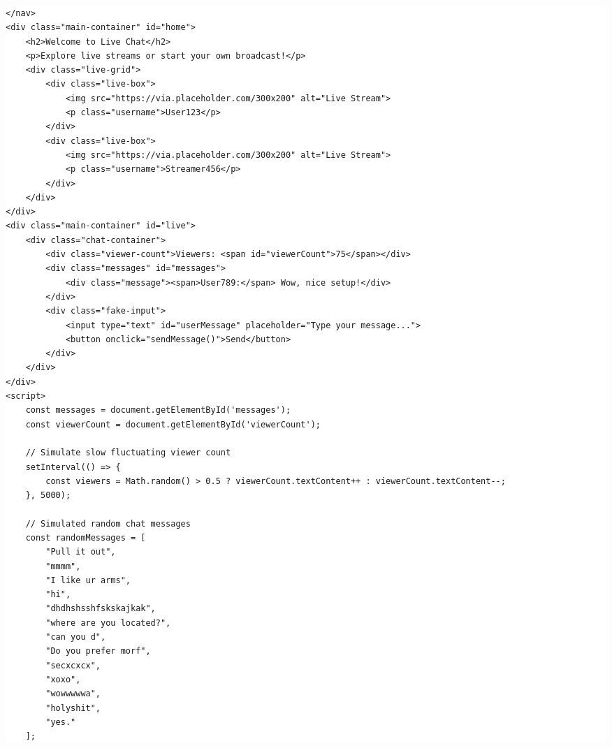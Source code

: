     </nav>
    <div class="main-container" id="home">
        <h2>Welcome to Live Chat</h2>
        <p>Explore live streams or start your own broadcast!</p>
        <div class="live-grid">
            <div class="live-box">
                <img src="https://via.placeholder.com/300x200" alt="Live Stream">
                <p class="username">User123</p>
            </div>
            <div class="live-box">
                <img src="https://via.placeholder.com/300x200" alt="Live Stream">
                <p class="username">Streamer456</p>
            </div>
        </div>
    </div>
    <div class="main-container" id="live">
        <div class="chat-container">
            <div class="viewer-count">Viewers: <span id="viewerCount">75</span></div>
            <div class="messages" id="messages">
                <div class="message"><span>User789:</span> Wow, nice setup!</div>
            </div>
            <div class="fake-input">
                <input type="text" id="userMessage" placeholder="Type your message...">
                <button onclick="sendMessage()">Send</button>
            </div>
        </div>
    </div>
    <script>
        const messages = document.getElementById('messages');
        const viewerCount = document.getElementById('viewerCount');

        // Simulate slow fluctuating viewer count
        setInterval(() => {
            const viewers = Math.random() > 0.5 ? viewerCount.textContent++ : viewerCount.textContent--;
        }, 5000);

        // Simulated random chat messages
        const randomMessages = [
            "Pull it out",
            "mmmm",
            "I like ur arms",
            "hi",
            "dhdhshsshfskskajkak",
            "where are you located?",
            "can you d",
            "Do you prefer morf",
            "secxcxcx",
            "xoxo",
            "wowwwwwa",
            "holyshit",
            "yes."
        ];
